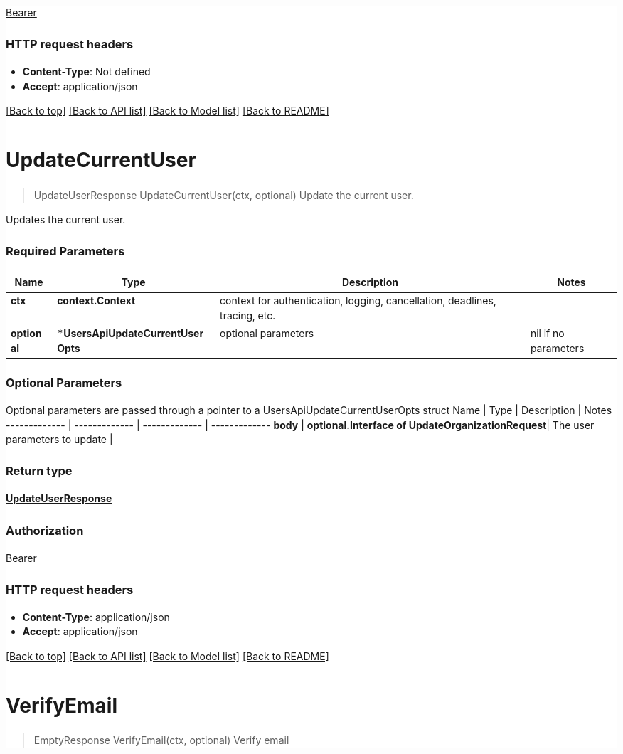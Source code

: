 [Bearer](../README.md#Bearer)

### HTTP request headers

 - **Content-Type**: Not defined
 - **Accept**: application/json

[[Back to top]](#) [[Back to API list]](../README.md#documentation-for-api-endpoints) [[Back to Model list]](../README.md#documentation-for-models) [[Back to README]](../README.md)

# **UpdateCurrentUser**
> UpdateUserResponse UpdateCurrentUser(ctx, optional)
Update the current user.

Updates the current user.

### Required Parameters

Name | Type | Description  | Notes
------------- | ------------- | ------------- | -------------
 **ctx** | **context.Context** | context for authentication, logging, cancellation, deadlines, tracing, etc.
 **optional** | ***UsersApiUpdateCurrentUserOpts** | optional parameters | nil if no parameters

### Optional Parameters
Optional parameters are passed through a pointer to a UsersApiUpdateCurrentUserOpts struct
Name | Type | Description  | Notes
------------- | ------------- | ------------- | -------------
 **body** | [**optional.Interface of UpdateOrganizationRequest**](UpdateOrganizationRequest.md)| The user parameters to update | 

### Return type

[**UpdateUserResponse**](UpdateUserResponse.md)

### Authorization

[Bearer](../README.md#Bearer)

### HTTP request headers

 - **Content-Type**: application/json
 - **Accept**: application/json

[[Back to top]](#) [[Back to API list]](../README.md#documentation-for-api-endpoints) [[Back to Model list]](../README.md#documentation-for-models) [[Back to README]](../README.md)

# **VerifyEmail**
> EmptyResponse VerifyEmail(ctx, optional)
Verify email
